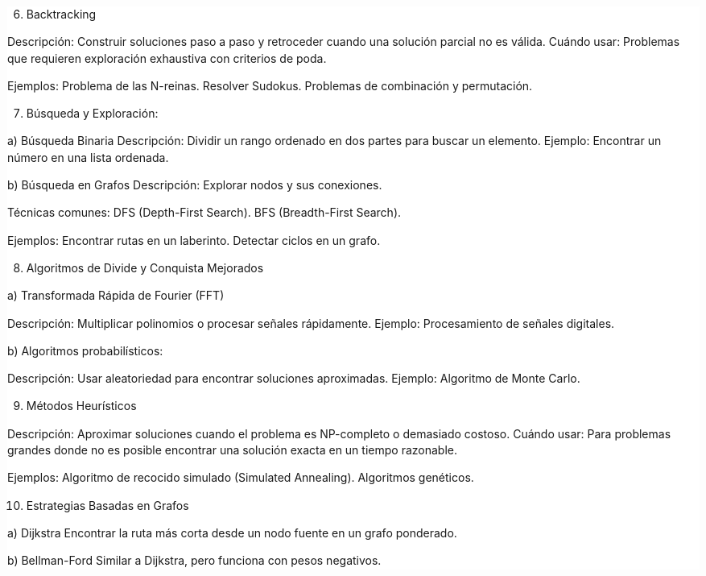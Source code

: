
6. Backtracking

Descripción: Construir soluciones paso a paso y retroceder cuando una solución parcial no es válida.
Cuándo usar: Problemas que requieren exploración exhaustiva con criterios de poda.

Ejemplos:
Problema de las N-reinas.
Resolver Sudokus.
Problemas de combinación y permutación.


7. Búsqueda y Exploración:

a) Búsqueda Binaria
Descripción: Dividir un rango ordenado en dos partes para buscar un elemento.
Ejemplo: Encontrar un número en una lista ordenada.

b) Búsqueda en Grafos
Descripción: Explorar nodos y sus conexiones.

Técnicas comunes:
DFS (Depth-First Search).
BFS (Breadth-First Search).

Ejemplos:
Encontrar rutas en un laberinto.
Detectar ciclos en un grafo.


8. Algoritmos de Divide y Conquista Mejorados

a) Transformada Rápida de Fourier (FFT)

Descripción: Multiplicar polinomios o procesar señales rápidamente.
Ejemplo: Procesamiento de señales digitales.

b) Algoritmos probabilísticos:

Descripción: Usar aleatoriedad para encontrar soluciones aproximadas.
Ejemplo: Algoritmo de Monte Carlo.


9. Métodos Heurísticos

Descripción: Aproximar soluciones cuando el problema es NP-completo o demasiado costoso.
Cuándo usar: Para problemas grandes donde no es posible encontrar una solución exacta en un tiempo razonable.

Ejemplos:
Algoritmo de recocido simulado (Simulated Annealing).
Algoritmos genéticos.


10. Estrategias Basadas en Grafos

a) Dijkstra
Encontrar la ruta más corta desde un nodo fuente en un grafo ponderado.

b) Bellman-Ford
Similar a Dijkstra, pero funciona con pesos negativos.
